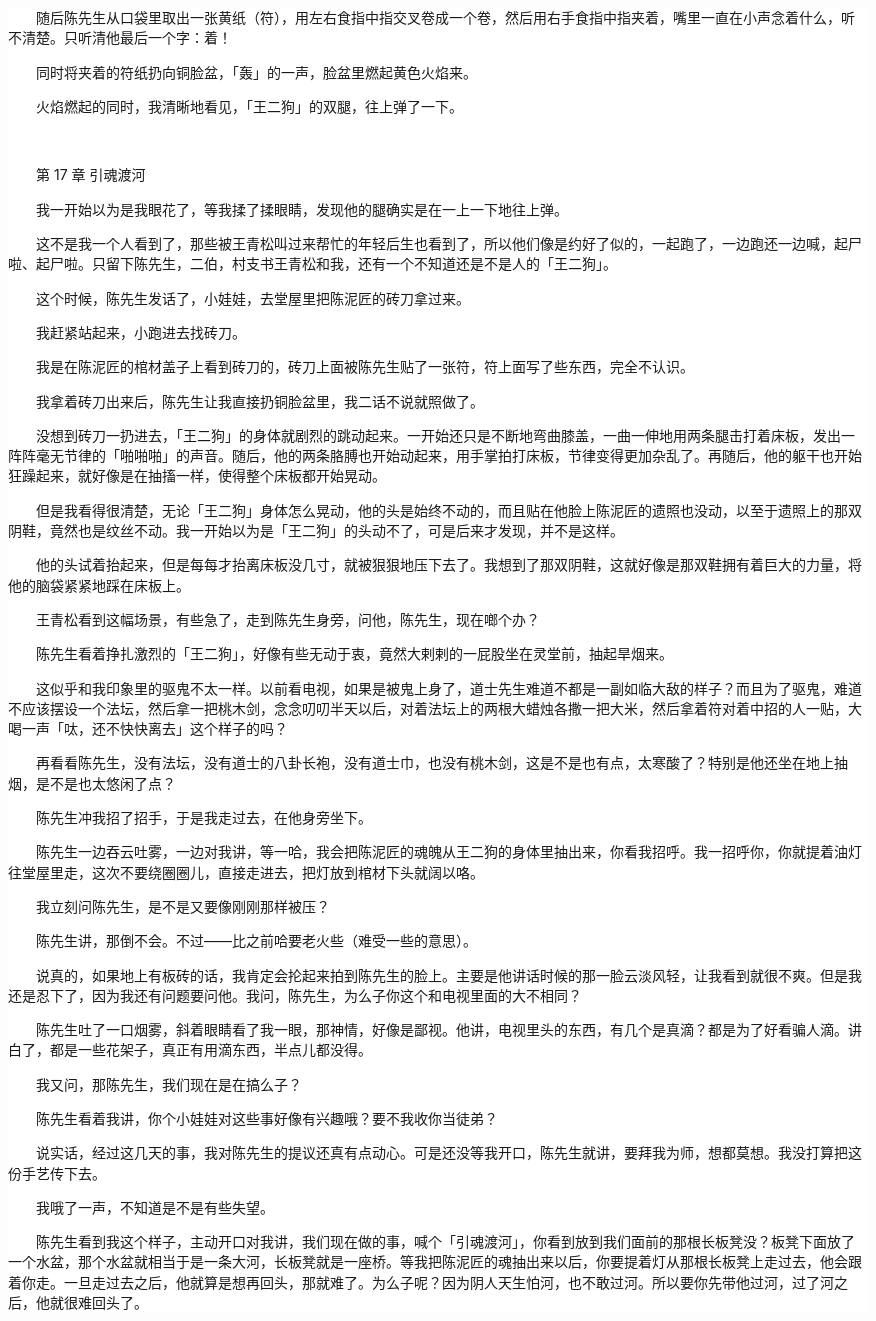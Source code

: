 &emsp;&emsp;随后陈先生从口袋里取出一张黄纸（符），用左右食指中指交叉卷成一个卷，然后用右手食指中指夹着，嘴里一直在小声念着什么，听不清楚。只听清他最后一个字：着！  
  
&emsp;&emsp;同时将夹着的符纸扔向铜脸盆，「轰」的一声，脸盆里燃起黄色火焰来。  
  
&emsp;&emsp;火焰燃起的同时，我清晰地看见，「王二狗」的双腿，往上弹了一下。  
  
&emsp;&emsp;   
  
&emsp;&emsp;第 17 章 引魂渡河  
  
&emsp;&emsp;我一开始以为是我眼花了，等我揉了揉眼睛，发现他的腿确实是在一上一下地往上弹。  
  
&emsp;&emsp;这不是我一个人看到了，那些被王青松叫过来帮忙的年轻后生也看到了，所以他们像是约好了似的，一起跑了，一边跑还一边喊，起尸啦、起尸啦。只留下陈先生，二伯，村支书王青松和我，还有一个不知道还是不是人的「王二狗」。  
  
&emsp;&emsp;这个时候，陈先生发话了，小娃娃，去堂屋里把陈泥匠的砖刀拿过来。  
  
&emsp;&emsp;我赶紧站起来，小跑进去找砖刀。  
  
&emsp;&emsp;我是在陈泥匠的棺材盖子上看到砖刀的，砖刀上面被陈先生贴了一张符，符上面写了些东西，完全不认识。  
  
&emsp;&emsp;我拿着砖刀出来后，陈先生让我直接扔铜脸盆里，我二话不说就照做了。  
  
&emsp;&emsp;没想到砖刀一扔进去，「王二狗」的身体就剧烈的跳动起来。一开始还只是不断地弯曲膝盖，一曲一伸地用两条腿击打着床板，发出一阵阵毫无节律的「啪啪啪」的声音。随后，他的两条胳膊也开始动起来，用手掌拍打床板，节律变得更加杂乱了。再随后，他的躯干也开始狂躁起来，就好像是在抽搐一样，使得整个床板都开始晃动。  
  
&emsp;&emsp;但是我看得很清楚，无论「王二狗」身体怎么晃动，他的头是始终不动的，而且贴在他脸上陈泥匠的遗照也没动，以至于遗照上的那双阴鞋，竟然也是纹丝不动。我一开始以为是「王二狗」的头动不了，可是后来才发现，并不是这样。  
  
&emsp;&emsp;他的头试着抬起来，但是每每才抬离床板没几寸，就被狠狠地压下去了。我想到了那双阴鞋，这就好像是那双鞋拥有着巨大的力量，将他的脑袋紧紧地踩在床板上。  
  
&emsp;&emsp;王青松看到这幅场景，有些急了，走到陈先生身旁，问他，陈先生，现在啷个办？  
  
&emsp;&emsp;陈先生看着挣扎激烈的「王二狗」，好像有些无动于衷，竟然大剌剌的一屁股坐在灵堂前，抽起旱烟来。  
  
&emsp;&emsp;这似乎和我印象里的驱鬼不太一样。以前看电视，如果是被鬼上身了，道士先生难道不都是一副如临大敌的样子？而且为了驱鬼，难道不应该摆设一个法坛，然后拿一把桃木剑，念念叨叨半天以后，对着法坛上的两根大蜡烛各撒一把大米，然后拿着符对着中招的人一贴，大喝一声「呔，还不快快离去」这个样子的吗？  
  
&emsp;&emsp;再看看陈先生，没有法坛，没有道士的八卦长袍，没有道士巾，也没有桃木剑，这是不是也有点，太寒酸了？特别是他还坐在地上抽烟，是不是也太悠闲了点？  
  
&emsp;&emsp;陈先生冲我招了招手，于是我走过去，在他身旁坐下。  
  
&emsp;&emsp;陈先生一边吞云吐雾，一边对我讲，等一哈，我会把陈泥匠的魂魄从王二狗的身体里抽出来，你看我招呼。我一招呼你，你就提着油灯往堂屋里走，这次不要绕圈圈儿，直接走进去，把灯放到棺材下头就阔以咯。  
  
&emsp;&emsp;我立刻问陈先生，是不是又要像刚刚那样被压？  
  
&emsp;&emsp;陈先生讲，那倒不会。不过——比之前哈要老火些（难受一些的意思）。  
  
&emsp;&emsp;说真的，如果地上有板砖的话，我肯定会抡起来拍到陈先生的脸上。主要是他讲话时候的那一脸云淡风轻，让我看到就很不爽。但是我还是忍下了，因为我还有问题要问他。我问，陈先生，为么子你这个和电视里面的大不相同？  
  
&emsp;&emsp;陈先生吐了一口烟雾，斜着眼睛看了我一眼，那神情，好像是鄙视。他讲，电视里头的东西，有几个是真滴？都是为了好看骗人滴。讲白了，都是一些花架子，真正有用滴东西，半点儿都没得。  
  
&emsp;&emsp;我又问，那陈先生，我们现在是在搞么子？  
  
&emsp;&emsp;陈先生看着我讲，你个小娃娃对这些事好像有兴趣哦？要不我收你当徒弟？  
  
&emsp;&emsp;说实话，经过这几天的事，我对陈先生的提议还真有点动心。可是还没等我开口，陈先生就讲，要拜我为师，想都莫想。我没打算把这份手艺传下去。  
  
&emsp;&emsp;我哦了一声，不知道是不是有些失望。  
  
&emsp;&emsp;陈先生看到我这个样子，主动开口对我讲，我们现在做的事，喊个「引魂渡河」，你看到放到我们面前的那根长板凳没？板凳下面放了一个水盆，那个水盆就相当于是一条大河，长板凳就是一座桥。等我把陈泥匠的魂抽出来以后，你要提着灯从那根长板凳上走过去，他会跟着你走。一旦走过去之后，他就算是想再回头，那就难了。为么子呢？因为阴人天生怕河，也不敢过河。所以要你先带他过河，过了河之后，他就很难回头了。  
  